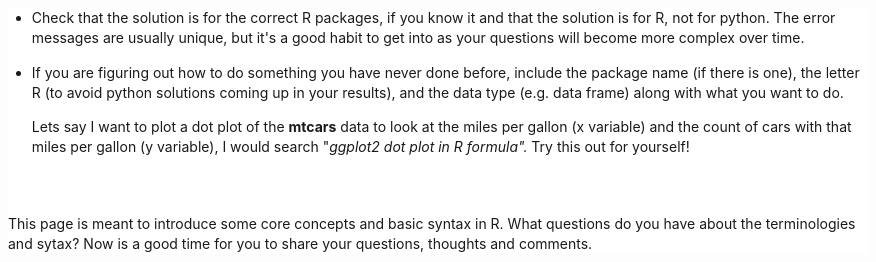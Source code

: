 -   Check that the solution is for the correct R packages, if you know it and that the solution is for R, not for python. The error messages are usually unique, but it's a good habit to get into as your questions will become more complex over time.

-   If you are figuring out how to do something you have never done before, include the package name (if there is one), the letter R (to avoid python solutions coming up in your results), and the data type (e.g. data frame) along with what you want to do.

    Lets say I want to plot a dot plot of the **mtcars** data to look at the miles per gallon (x variable) and the count of cars with that miles per gallon (y variable), I would search "*ggplot2 dot plot in R formula".* Try this out for yourself!

    <p style="color:grey; font-size:14px; padding-top: 2em">

This page is meant to introduce some core concepts and basic syntax in R. What questions do you have about the terminologies and sytax? Now is a good time for you to share your questions, thoughts and comments.

